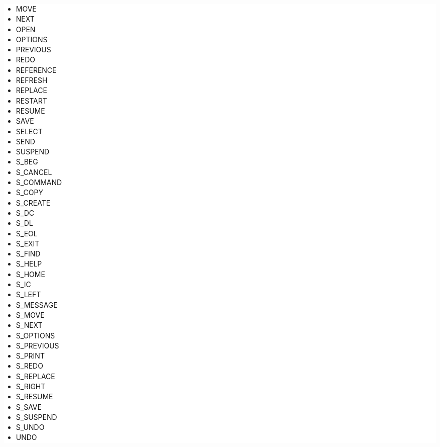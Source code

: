 * MOVE
* NEXT
* OPEN
* OPTIONS
* PREVIOUS
* REDO
* REFERENCE
* REFRESH
* REPLACE
* RESTART
* RESUME
* SAVE
* SELECT
* SEND
* SUSPEND
* S_BEG
* S_CANCEL
* S_COMMAND
* S_COPY
* S_CREATE
* S_DC
* S_DL
* S_EOL
* S_EXIT
* S_FIND
* S_HELP
* S_HOME
* S_IC
* S_LEFT
* S_MESSAGE
* S_MOVE
* S_NEXT
* S_OPTIONS
* S_PREVIOUS
* S_PRINT
* S_REDO
* S_REPLACE
* S_RIGHT
* S_RESUME
* S_SAVE
* S_SUSPEND
* S_UNDO
* UNDO
